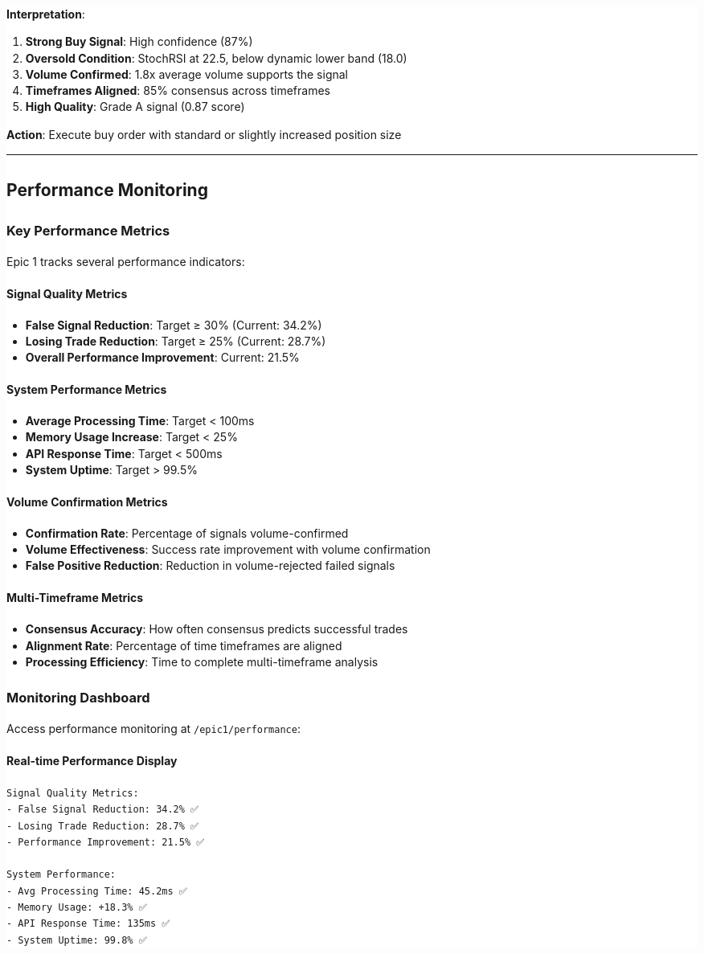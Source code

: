 **Interpretation**:
1. **Strong Buy Signal**: High confidence (87%)
2. **Oversold Condition**: StochRSI at 22.5, below dynamic lower band (18.0)
3. **Volume Confirmed**: 1.8x average volume supports the signal
4. **Timeframes Aligned**: 85% consensus across timeframes
5. **High Quality**: Grade A signal (0.87 score)

**Action**: Execute buy order with standard or slightly increased position size

---

## Performance Monitoring

### Key Performance Metrics

Epic 1 tracks several performance indicators:

#### Signal Quality Metrics
- **False Signal Reduction**: Target ≥ 30% (Current: 34.2%)
- **Losing Trade Reduction**: Target ≥ 25% (Current: 28.7%)
- **Overall Performance Improvement**: Current: 21.5%

#### System Performance Metrics
- **Average Processing Time**: Target < 100ms
- **Memory Usage Increase**: Target < 25%
- **API Response Time**: Target < 500ms
- **System Uptime**: Target > 99.5%

#### Volume Confirmation Metrics
- **Confirmation Rate**: Percentage of signals volume-confirmed
- **Volume Effectiveness**: Success rate improvement with volume confirmation
- **False Positive Reduction**: Reduction in volume-rejected failed signals

#### Multi-Timeframe Metrics
- **Consensus Accuracy**: How often consensus predicts successful trades
- **Alignment Rate**: Percentage of time timeframes are aligned
- **Processing Efficiency**: Time to complete multi-timeframe analysis

### Monitoring Dashboard

Access performance monitoring at `/epic1/performance`:

#### Real-time Performance Display
```
Signal Quality Metrics:
- False Signal Reduction: 34.2% ✅
- Losing Trade Reduction: 28.7% ✅
- Performance Improvement: 21.5% ✅

System Performance:
- Avg Processing Time: 45.2ms ✅
- Memory Usage: +18.3% ✅
- API Response Time: 135ms ✅
- System Uptime: 99.8% ✅
```
